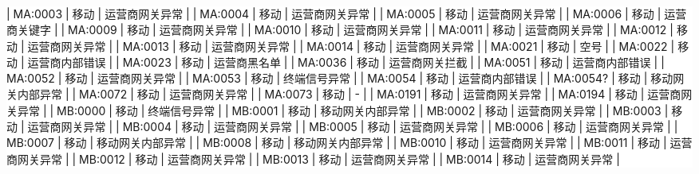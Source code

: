 | MA:0003      | 移动 | 运营商网关异常           |
| MA:0004      | 移动 | 运营商网关异常           |
| MA:0005      | 移动 | 运营商网关异常           |
| MA:0006 | 移动 | 运营商关键字 |
| MA:0009      | 移动 | 运营商网关异常           |
| MA:0010      | 移动 | 运营商网关异常           |
| MA:0011      | 移动 | 运营商网关异常           |
| MA:0012      | 移动 | 运营商网关异常           |
| MA:0013      | 移动 | 运营商网关异常           |
| MA:0014      | 移动 | 运营商网关异常           |
| MA:0021      | 移动 | 空号                     |
| MA:0022 | 移动 | 运营商内部错误 |
| MA:0023      | 移动 | 运营商黑名单             |
| MA:0036      | 移动 | 运营商网关拦截 |
| MA:0051 | 移动 | 运营商内部错误 |
| MA:0052      | 移动 | 运营商网关异常           |
| MA:0053 | 移动 | 终端信号异常 |
| MA:0054 | 移动 | 运营商内部错误 |
| MA:0054? | 移动 | 移动网关内部异常 |
| MA:0072      | 移动 | 运营商网关异常           |
| MA:0073 | 移动 | - |
| MA:0191      | 移动 | 运营商网关异常           |
| MA:0194      | 移动 | 运营商网关异常           |
| MB:0000 | 移动 | 终端信号异常 |
| MB:0001 | 移动 | 移动网关内部异常 |
| MB:0002      | 移动 | 运营商网关异常           |
| MB:0003      | 移动 | 运营商网关异常           |
| MB:0004      | 移动 | 运营商网关异常           |
| MB:0005      | 移动 | 运营商网关异常           |
| MB:0006      | 移动 | 运营商网关异常           |
| MB:0007 | 移动 | 移动网关内部异常 |
| MB:0008 | 移动 | 移动网关内部异常 |
| MB:0010      | 移动 | 运营商网关异常           |
| MB:0011      | 移动 | 运营商网关异常           |
| MB:0012      | 移动 | 运营商网关异常           |
| MB:0013      | 移动 | 运营商网关异常           |
| MB:0014      | 移动 | 运营商网关异常           |